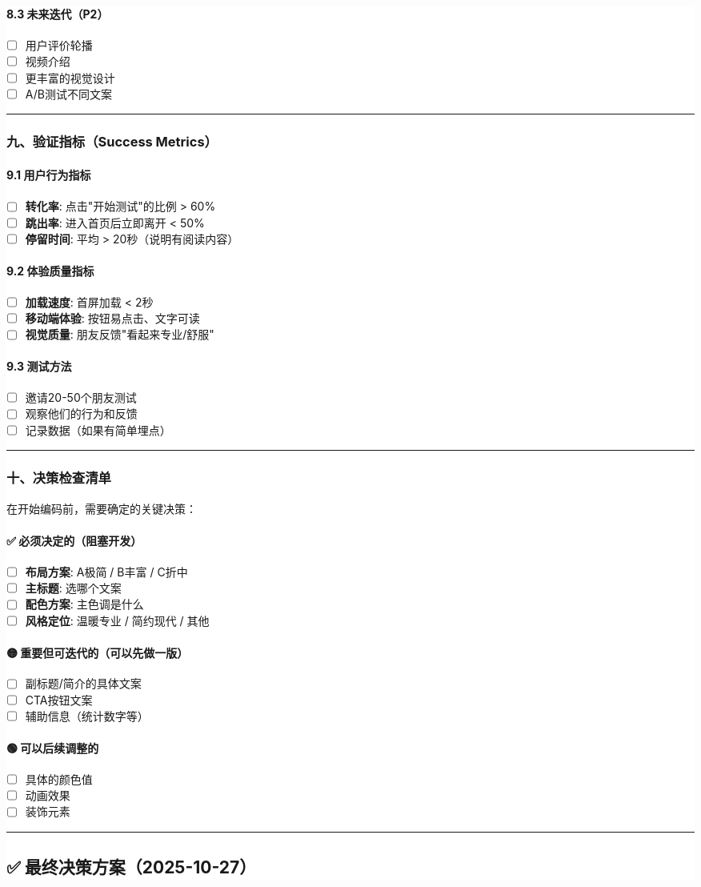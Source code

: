 #### 8.3 未来迭代（P2）
- [ ] 用户评价轮播
- [ ] 视频介绍
- [ ] 更丰富的视觉设计
- [ ] A/B测试不同文案

---

### 九、验证指标（Success Metrics）

#### 9.1 用户行为指标
- [ ] **转化率**: 点击"开始测试"的比例 > 60%
- [ ] **跳出率**: 进入首页后立即离开 < 50%
- [ ] **停留时间**: 平均 > 20秒（说明有阅读内容）

#### 9.2 体验质量指标
- [ ] **加载速度**: 首屏加载 < 2秒
- [ ] **移动端体验**: 按钮易点击、文字可读
- [ ] **视觉质量**: 朋友反馈"看起来专业/舒服"

#### 9.3 测试方法
- [ ] 邀请20-50个朋友测试
- [ ] 观察他们的行为和反馈
- [ ] 记录数据（如果有简单埋点）

---

### 十、决策检查清单

在开始编码前，需要确定的关键决策：

#### ✅ 必须决定的（阻塞开发）
- [ ] **布局方案**: A极简 / B丰富 / C折中
- [ ] **主标题**: 选哪个文案
- [ ] **配色方案**: 主色调是什么
- [ ] **风格定位**: 温暖专业 / 简约现代 / 其他

#### 🟡 重要但可迭代的（可以先做一版）
- [ ] 副标题/简介的具体文案
- [ ] CTA按钮文案
- [ ] 辅助信息（统计数字等）

#### 🟢 可以后续调整的
- [ ] 具体的颜色值
- [ ] 动画效果
- [ ] 装饰元素

---

## ✅ 最终决策方案（2025-10-27）
